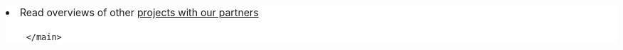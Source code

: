 <li>Read overviews of other <a href="https://blog.canada.ca/pages/project-overview.html#projects">projects with our partners</a></li>

</ul>


<div id="def-preFooter">
</div>

<script type="text/javascript">
	var defPreFooter = document.getElementById("def-preFooter");
	defPreFooter.outerHTML = wet.builder.preFooter({
		dateModified: "November 20th, 2020",
		showPostContent: true,
		showFeedback: true,
		showShare: true
	});
</script>
		</main>
